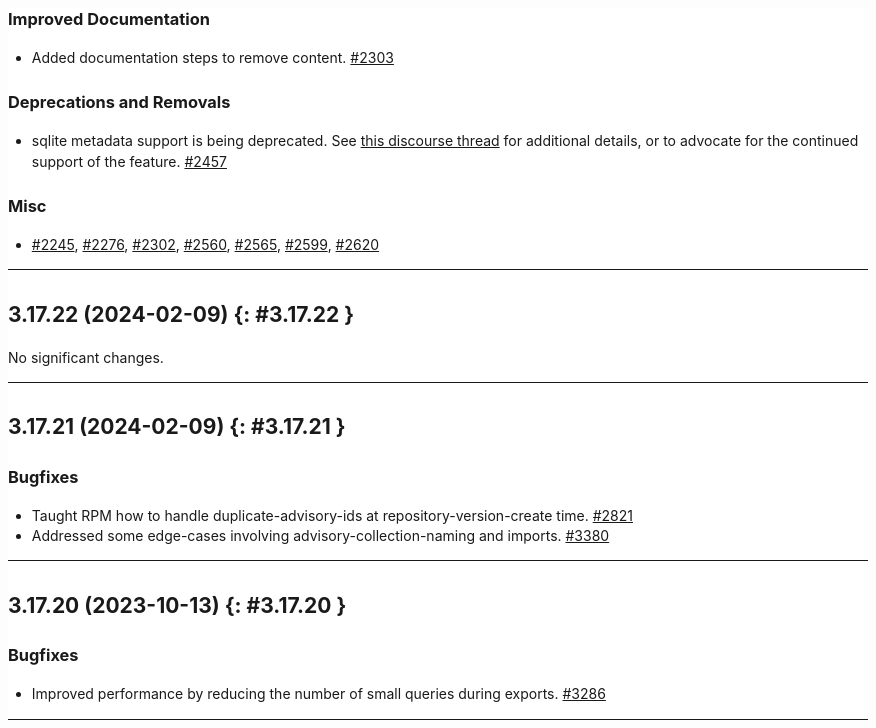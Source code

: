 
### Improved Documentation

-   Added documentation steps to remove content.
    [#2303](https://github.com/pulp/pulp_rpm/issues/2303)

### Deprecations and Removals

-   sqlite metadata support is being deprecated. See [this discourse
    thread](https://discourse.pulpproject.org/t/planning-to-remove-a-feature-from-the-rpm-plugin-sqlite-metadata/418)
    for additional details, or to advocate for the continued support of
    the feature. [#2457](https://github.com/pulp/pulp_rpm/issues/2457)

### Misc

-   [#2245](https://github.com/pulp/pulp_rpm/issues/2245),
    [#2276](https://github.com/pulp/pulp_rpm/issues/2276),
    [#2302](https://github.com/pulp/pulp_rpm/issues/2302),
    [#2560](https://github.com/pulp/pulp_rpm/issues/2560),
    [#2565](https://github.com/pulp/pulp_rpm/issues/2565),
    [#2599](https://github.com/pulp/pulp_rpm/issues/2599),
    [#2620](https://github.com/pulp/pulp_rpm/issues/2620)

------------------------------------------------------------------------

## 3.17.22 (2024-02-09) {: #3.17.22 }

No significant changes.

------------------------------------------------------------------------

## 3.17.21 (2024-02-09) {: #3.17.21 }

### Bugfixes

-   Taught RPM how to handle duplicate-advisory-ids at
    repository-version-create time.
    [#2821](https://github.com/pulp/pulp_rpm/issues/2821)
-   Addressed some edge-cases involving advisory-collection-naming and
    imports. [#3380](https://github.com/pulp/pulp_rpm/issues/3380)

------------------------------------------------------------------------

## 3.17.20 (2023-10-13) {: #3.17.20 }

### Bugfixes

-   Improved performance by reducing the number of small queries during
    exports. [#3286](https://github.com/pulp/pulp_rpm/issues/3286)

------------------------------------------------------------------------

